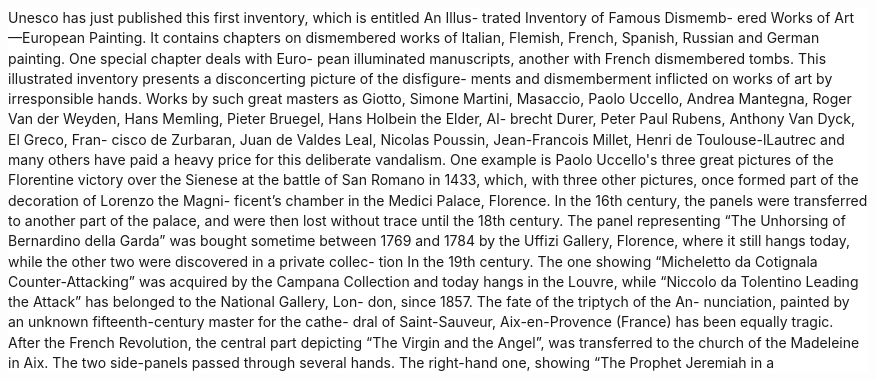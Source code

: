 Unesco has just published this first 
inventory, which is entitled An Illus- 
trated Inventory of Famous Dismemb- 
ered Works of Art—European Painting. 
It contains chapters on dismembered 
works of Italian, Flemish, French, 
Spanish, Russian and German painting. 
One special chapter deals with Euro- 
pean illuminated manuscripts, another 
with French dismembered tombs. 
This illustrated inventory presents a 
disconcerting picture of the disfigure- 
ments and dismemberment inflicted on 
works of art by irresponsible hands. 
Works by such great masters as Giotto, 
Simone Martini, Masaccio, Paolo 
Uccello, Andrea Mantegna, Roger Van 
der Weyden, Hans Memling, Pieter 
Bruegel, Hans Holbein the Elder, Al- 
brecht Durer, Peter Paul Rubens, 
Anthony Van Dyck, El Greco, Fran- 
cisco de Zurbaran, Juan de Valdes 
Leal, Nicolas Poussin, Jean-Francois 
Millet, Henri de Toulouse-lLautrec and 
many others have paid a heavy price 
for this deliberate vandalism. 
One example is Paolo Uccello's 
three great pictures of the Florentine 
victory over the Sienese at the battle 
of San Romano in 1433, which, with 
three other pictures, once formed part 
of the decoration of Lorenzo the Magni- 
ficent’s chamber in the Medici Palace, 
Florence. 
In the 16th century, the panels were 
transferred to another part of the 
palace, and were then lost without 
trace until the 18th century. The 
panel representing “The Unhorsing of 
Bernardino della Garda” was bought 
sometime between 1769 and 1784 by 
the Uffizi Gallery, Florence, where it 
still hangs today, while the other two 
were discovered in a private collec- 
tion In the 19th century. The one 
showing “Micheletto da Cotignala 
Counter-Attacking” was acquired by 
the Campana Collection and today 
hangs in the Louvre, while “Niccolo 
da Tolentino Leading the Attack” has 
belonged to the National Gallery, Lon- 
don, since 1857. 
The fate of the triptych of the An- 
nunciation, painted by an unknown 
fifteenth-century master for the cathe- 
dral of Saint-Sauveur, Aix-en-Provence 
(France) has been equally tragic. After 
the French Revolution, the central part 
depicting “The Virgin and the Angel”, 
was transferred to the church of the 
Madeleine in Aix. 
The two side-panels passed through 
several hands. The right-hand one, 
showing “The Prophet Jeremiah in a 